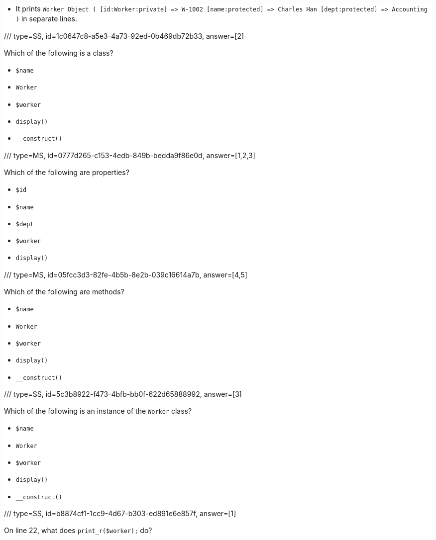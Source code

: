  - It prints `Worker Object ( [id:Worker:private] => W-1002 [name:protected] => Charles Han [dept:protected] => Accounting )` in separate lines.


/// type=SS, id=1c0647c8-a5e3-4a73-92ed-0b469db72b33, answer=[2]

Which of the following is a class?

 - `$name`

 - `Worker`

 - `$worker`

 - `display()`

 - `__construct()`


/// type=MS, id=0777d265-c153-4edb-849b-bedda9f86e0d, answer=[1,2,3]

Which of the following are properties?

 - `$id`

 - `$name`

 - `$dept`

 - `$worker`

 - `display()`


/// type=MS, id=05fcc3d3-82fe-4b5b-8e2b-039c16614a7b, answer=[4,5]

Which of the following are methods?

 - `$name`

 - `Worker`

 - `$worker`

 - `display()`

 - `__construct()`


/// type=SS, id=5c3b8922-f473-4bfb-bb0f-622d65888992, answer=[3]

Which of the following is an instance of the `Worker` class?

 - `$name`

 - `Worker`

 - `$worker`

 - `display()`

 - `__construct()`


/// type=SS, id=b8874cf1-1cc9-4d67-b303-ed891e6e857f, answer=[1]

On line 22, what does `print_r($worker);` do?
